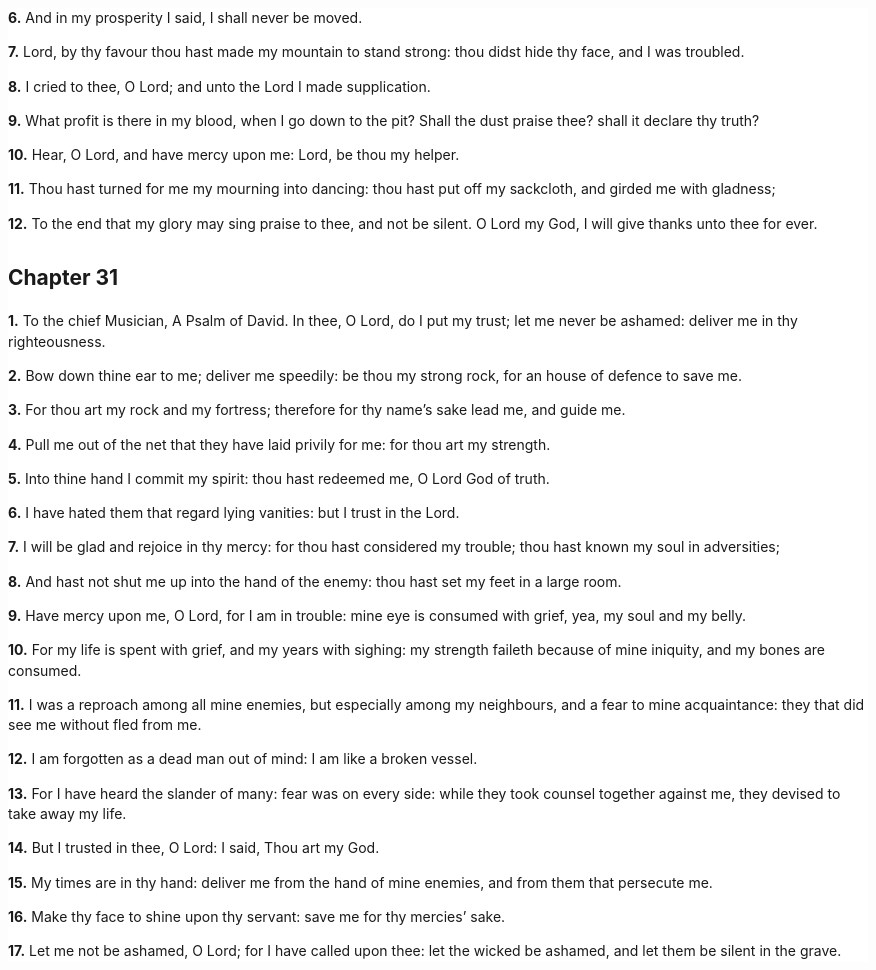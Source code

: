 **6.** And in my prosperity I said, I shall never be moved. 

**7.** Lord, by thy favour thou hast made my mountain to stand strong: thou didst hide thy face, and I was troubled. 

**8.** I cried to thee, O Lord; and unto the Lord I made supplication. 

**9.** What profit is there in my blood, when I go down to the pit? Shall the dust praise thee? shall it declare thy truth? 

**10.** Hear, O Lord, and have mercy upon me: Lord, be thou my helper. 

**11.** Thou hast turned for me my mourning into dancing: thou hast put off my sackcloth, and girded me with gladness; 

**12.** To the end that my glory may sing praise to thee, and not be silent. O Lord my God, I will give thanks unto thee for ever. 

## Chapter 31

**1.** To the chief Musician, A Psalm of David. In thee, O Lord, do I put my trust; let me never be ashamed: deliver me in thy righteousness. 

**2.** Bow down thine ear to me; deliver me speedily: be thou my strong rock, for an house of defence to save me. 

**3.** For thou art my rock and my fortress; therefore for thy name’s sake lead me, and guide me. 

**4.** Pull me out of the net that they have laid privily for me: for thou art my strength. 

**5.** Into thine hand I commit my spirit: thou hast redeemed me, O Lord God of truth. 

**6.** I have hated them that regard lying vanities: but I trust in the Lord. 

**7.** I will be glad and rejoice in thy mercy: for thou hast considered my trouble; thou hast known my soul in adversities; 

**8.** And hast not shut me up into the hand of the enemy: thou hast set my feet in a large room. 

**9.** Have mercy upon me, O Lord, for I am in trouble: mine eye is consumed with grief, yea, my soul and my belly. 

**10.** For my life is spent with grief, and my years with sighing: my strength faileth because of mine iniquity, and my bones are consumed. 

**11.** I was a reproach among all mine enemies, but especially among my neighbours, and a fear to mine acquaintance: they that did see me without fled from me. 

**12.** I am forgotten as a dead man out of mind: I am like a broken vessel. 

**13.** For I have heard the slander of many: fear was on every side: while they took counsel together against me, they devised to take away my life. 

**14.** But I trusted in thee, O Lord: I said, Thou art my God. 

**15.** My times are in thy hand: deliver me from the hand of mine enemies, and from them that persecute me. 

**16.** Make thy face to shine upon thy servant: save me for thy mercies’ sake. 

**17.** Let me not be ashamed, O Lord; for I have called upon thee: let the wicked be ashamed, and let them be silent in the grave. 
